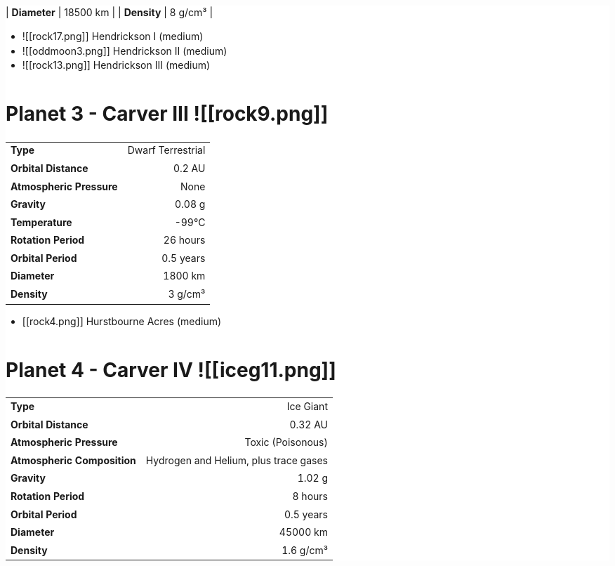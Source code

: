 | **Diameter**                |      18500 km | 
| **Density**                 |    8 g/cm³ |



- ![[rock17.png]] Hendrickson I (medium)
- ![[oddmoon3.png]] Hendrickson II (medium)
- ![[rock13.png]] Hendrickson III (medium)


# Planet 3 - Carver III ![[rock9.png]]
|                             |                           |
| --------------------------- | -------------------------:|
| **Type**                    |             Dwarf Terrestrial |
| **Orbital Distance**        |   0.2 AU |
| **Atmospheric Pressure**    |       None |
| **Gravity**                 |        0.08 g |
| **Temperature**             |    -99°C |
| **Rotation Period**         |  26 hours |
| **Orbital Period** | 0.5 years |
| **Diameter**                |      1800 km | 
| **Density**                 |    3 g/cm³ |



- [[rock4.png]] Hurstbourne Acres (medium)

# Planet 4 - Carver IV ![[iceg11.png]]
|                             |                           |
| --------------------------- | -------------------------:|
| **Type**                    |             Ice Giant |
| **Orbital Distance**        |   0.32 AU |
| **Atmospheric Pressure**    |       Toxic (Poisonous) |
| **Atmospheric Composition** |      Hydrogen and Helium, plus trace gases |
| **Gravity**                 |        1.02 g |
| **Rotation Period**         |  8 hours |
| **Orbital Period** | 0.5 years |
| **Diameter**                |      45000 km | 
| **Density**                 |    1.6 g/cm³ |

